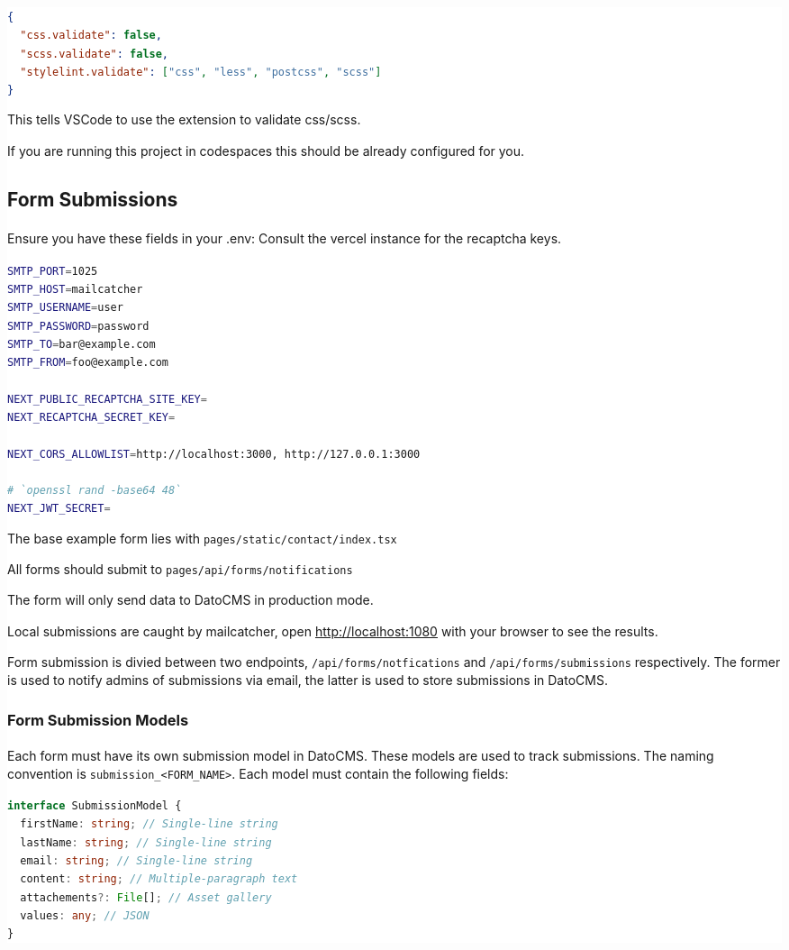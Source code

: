 ```json
{
  "css.validate": false,
  "scss.validate": false,
  "stylelint.validate": ["css", "less", "postcss", "scss"]
}
```

This tells VSCode to use the extension to validate css/scss.

If you are running this project in codespaces this should be already configured for you.

## Form Submissions

Ensure you have these fields in your .env:
Consult the vercel instance for the recaptcha keys.

```sh
SMTP_PORT=1025
SMTP_HOST=mailcatcher
SMTP_USERNAME=user
SMTP_PASSWORD=password
SMTP_TO=bar@example.com
SMTP_FROM=foo@example.com

NEXT_PUBLIC_RECAPTCHA_SITE_KEY=
NEXT_RECAPTCHA_SECRET_KEY=

NEXT_CORS_ALLOWLIST=http://localhost:3000, http://127.0.0.1:3000

# `openssl rand -base64 48`
NEXT_JWT_SECRET=
```

The base example form lies with `pages/static/contact/index.tsx`

All forms should submit to `pages/api/forms/notifications`

The form will only send data to DatoCMS in production mode.

Local submissions are caught by mailcatcher, open [http://localhost:1080](http://localhost:1080) with your browser to see the results.

Form submission is divied between two endpoints, `/api/forms/notfications` and `/api/forms/submissions` respectively.
The former is used to notify admins of submissions via email, the latter is used to store submissions in DatoCMS.

### Form Submission Models

Each form must have its own submission model in DatoCMS. These models are used to track submissions. The naming convention is `submission_<FORM_NAME>`.
Each model must contain the following fields:

```ts
interface SubmissionModel {
  firstName: string; // Single-line string
  lastName: string; // Single-line string
  email: string; // Single-line string
  content: string; // Multiple-paragraph text
  attachements?: File[]; // Asset gallery
  values: any; // JSON
}
```
